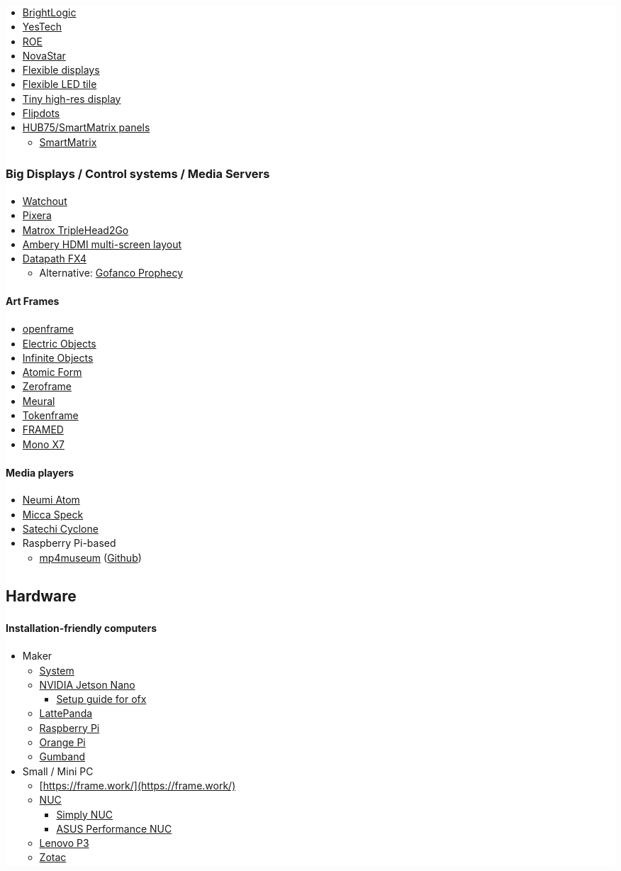   - [BrightLogic](https://www.brightlogic.com/activefloor-system)
  - [YesTech](https://yestecheurope.com/project/yestech-mg-dance-floor-interactive/)
  - [ROE](https://www.roevisual.com/us-en/products/black-marble-interactive-floor)
  - [NovaStar](https://techledwall.com/producto/led-video-wall-novastar-p3-91mm-floor-9-8-x-5-2-indoor-turn-key-led-system-18-panels/)
- [Flexible displays](https://www.royole.com/us/flexible-display)
- [Flexible LED tile](https://www.planar.com/products/led-video-walls/carbonlight/cli-flex/)
- [Tiny high-res display](https://shop.pimoroni.com/products/hyperpixel-4-square?variant=30138251444307)
- [Flipdots](https://flipdots.com/en/home/)
- [HUB75/SmartMatrix panels](https://github.com/pixelmatix/SmartMatrix/wiki/HUB75-Panels)
  - [SmartMatrix](http://docs.pixelmatix.com/SmartMatrix/index.html)

### Big Displays / Control systems / Media Servers

- [Watchout](http://www.dataton.com/watchout)
- [Pixera](https://pixera.one/)
- [Matrox TripleHead2Go](http://www.matrox.com/graphics/en/products/gxm/th2go/displayport/)
- [Ambery HDMI multi-screen layout](http://www.ambery.com/2x2hdvgaviwa.html)
- [Datapath FX4](https://www.datapath.co.uk/datapath-products/multi-display-products/datapath-fx4)
  - Alternative: [Gofanco Prophecy](https://www.amazon.com/dp/B07L51VMV9/)

#### Art Frames

- [openframe](http://openframe.io/)
- [Electric Objects](https://www.electricobjects.com/)
- [Infinite Objects](https://infiniteobjects.com/)
- [Atomic Form](https://atomicform.com/)
- [Zeroframe](https://zeroframe.art/)
- [Meural](https://www.netgear.com/home/digital-art-canvas/)
- [Tokenframe](https://tokenframe.com/)
- [FRAMED](https://frm.fm/products)
- [Mono X7](https://mono.frm.fm/en)

#### Media players

- [Neumi Atom](https://www.amazon.com/gp/product/B08MFFVD1P?th=1)
- [Micca Speck](https://www.miccatron.com/micca-speck/)
- [Satechi Cyclone](http://www.satechi.net/index.php/satechi-cyclone-micro-2-1080p-portable-media-mkv-avi-mov-player-adapter-with-sd-sdhc-memory-usb-slot-and-remote-control)
- Raspberry Pi-based
  - [mp4museum](https://mp4museum.org/) ([Github](https://github.com/JuliusCode/MP4MUSEUM))

## Hardware

#### Installation-friendly computers

- Maker
  - [System](https://system76.com/)
  - [NVIDIA Jetson Nano](https://www.nvidia.com/en-us/autonomous-machines/embedded-systems/jetson-nano/)
    - [Setup guide for ofx](https://gist.github.com/madelinegannon/237733e6c114f156b31366f47c1f3d32)
  - [LattePanda](http://www.lattepanda.com/)
  - [Raspberry Pi](https://www.raspberrypi.org/)
  - [Orange Pi](http://www.orangepi.org/)
  - [Gumband](https://www.gumband.com/)
- Small / Mini PC
  - [https://frame.work/](https://frame.work/)
  - [NUC](http://www.intel.com/content/www/us/en/nuc/overview.html)
    - [Simply NUC](https://simplynuc.com/)
    - [ASUS Performance NUC](https://www.asus.com/us/displays-desktops/nucs/nuc-kits/asus-nuc-14-performance/)
  - [Lenovo P3](https://www.lenovo.com/us/en/p/workstations/thinkstation-p-series/thinkstation-p3-tiny-workstation/len102s0015)
  - [Zotac](https://www.zotac.com/us/)
